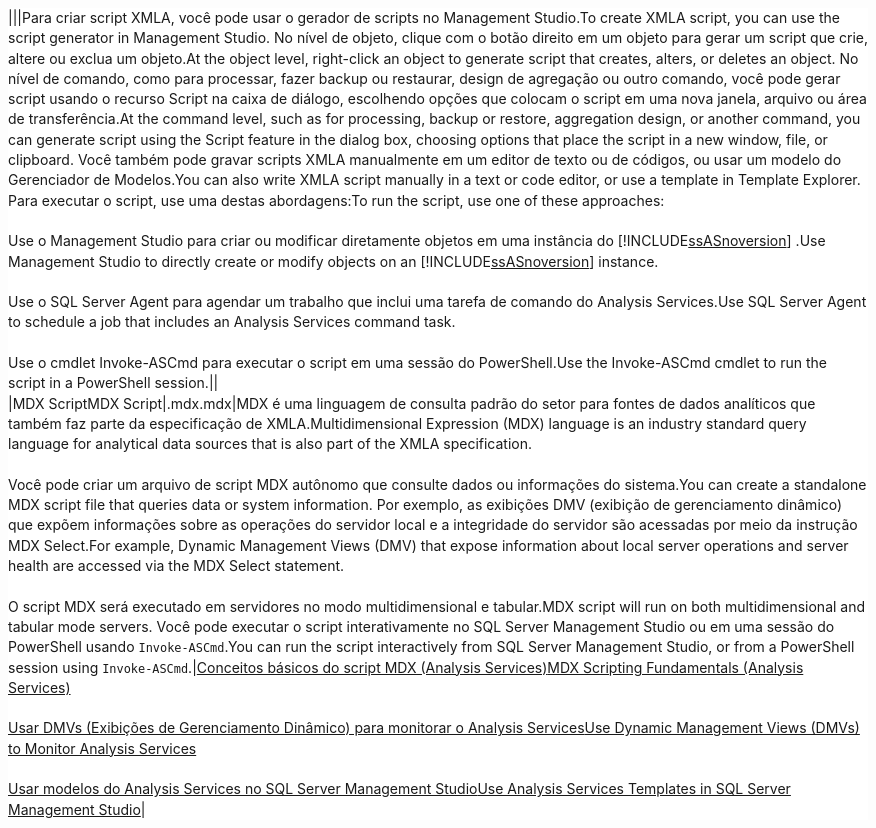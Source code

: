 |||<span data-ttu-id="223f3-138">Para criar script XMLA, você pode usar o gerador de scripts no Management Studio.</span><span class="sxs-lookup"><span data-stu-id="223f3-138">To create XMLA script, you can use the script generator in Management Studio.</span></span> <span data-ttu-id="223f3-139">No nível de objeto, clique com o botão direito em um objeto para gerar um script que crie, altere ou exclua um objeto.</span><span class="sxs-lookup"><span data-stu-id="223f3-139">At the object level, right-click an object to generate script that creates, alters, or deletes an object.</span></span> <span data-ttu-id="223f3-140">No nível de comando, como para processar, fazer backup ou restaurar, design de agregação ou outro comando, você pode gerar script usando o recurso Script na caixa de diálogo, escolhendo opções que colocam o script em uma nova janela, arquivo ou área de transferência.</span><span class="sxs-lookup"><span data-stu-id="223f3-140">At the command level, such as for processing, backup or restore, aggregation design, or another command, you can generate script using the Script feature in the dialog box, choosing options that place the script in a new window, file, or clipboard.</span></span> <span data-ttu-id="223f3-141">Você também pode gravar scripts XMLA manualmente em um editor de texto ou de códigos, ou usar um modelo do Gerenciador de Modelos.</span><span class="sxs-lookup"><span data-stu-id="223f3-141">You can also write XMLA script manually in a text or code editor, or use a template in Template Explorer.</span></span> <span data-ttu-id="223f3-142">Para executar o script, use uma destas abordagens:</span><span class="sxs-lookup"><span data-stu-id="223f3-142">To run the script, use one of these approaches:</span></span><br /><br /> <span data-ttu-id="223f3-143">Use o Management Studio para criar ou modificar diretamente objetos em uma instância do [!INCLUDE[ssASnoversion](../includes/ssasnoversion-md.md)] .</span><span class="sxs-lookup"><span data-stu-id="223f3-143">Use Management Studio to directly create or modify objects on an [!INCLUDE[ssASnoversion](../includes/ssasnoversion-md.md)] instance.</span></span><br /><br /> <span data-ttu-id="223f3-144">Use o SQL Server Agent para agendar um trabalho que inclui uma tarefa de comando do Analysis Services.</span><span class="sxs-lookup"><span data-stu-id="223f3-144">Use SQL Server Agent to schedule a job that includes an Analysis Services command task.</span></span><br /><br /> <span data-ttu-id="223f3-145">Use o cmdlet Invoke-ASCmd para executar o script em uma sessão do PowerShell.</span><span class="sxs-lookup"><span data-stu-id="223f3-145">Use the Invoke-ASCmd cmdlet to run the script in a PowerShell session.</span></span>||  
|<span data-ttu-id="223f3-146">MDX Script</span><span class="sxs-lookup"><span data-stu-id="223f3-146">MDX Script</span></span>|<span data-ttu-id="223f3-147">.mdx</span><span class="sxs-lookup"><span data-stu-id="223f3-147">.mdx</span></span>|<span data-ttu-id="223f3-148">MDX é uma linguagem de consulta padrão do setor para fontes de dados analíticos que também faz parte da especificação de XMLA.</span><span class="sxs-lookup"><span data-stu-id="223f3-148">Multidimensional Expression (MDX) language is an industry standard query language for analytical data sources that is also part of the XMLA specification.</span></span><br /><br /> <span data-ttu-id="223f3-149">Você pode criar um arquivo de script MDX autônomo que consulte dados ou informações do sistema.</span><span class="sxs-lookup"><span data-stu-id="223f3-149">You can create a standalone MDX script file that queries data or system information.</span></span> <span data-ttu-id="223f3-150">Por exemplo, as exibições DMV (exibição de gerenciamento dinâmico) que expõem informações sobre as operações do servidor local e a integridade do servidor são acessadas por meio da instrução MDX Select.</span><span class="sxs-lookup"><span data-stu-id="223f3-150">For example, Dynamic Management Views (DMV) that expose information about local server operations and server health are accessed via the MDX Select statement.</span></span><br /><br /> <span data-ttu-id="223f3-151">O script MDX será executado em servidores no modo multidimensional e tabular.</span><span class="sxs-lookup"><span data-stu-id="223f3-151">MDX script will run on both multidimensional and tabular mode servers.</span></span> <span data-ttu-id="223f3-152">Você pode executar o script interativamente no SQL Server Management Studio ou em uma sessão do PowerShell usando `Invoke-ASCmd`.</span><span class="sxs-lookup"><span data-stu-id="223f3-152">You can run the script interactively from SQL Server Management Studio, or from a PowerShell session using `Invoke-ASCmd`.</span></span>|[<span data-ttu-id="223f3-153">Conceitos básicos do script MDX &#40;Analysis Services&#41;</span><span class="sxs-lookup"><span data-stu-id="223f3-153">MDX Scripting Fundamentals &#40;Analysis Services&#41;</span></span>](multidimensional-models/mdx/mdx-scripting-fundamentals-analysis-services.md)<br /><br /> [<span data-ttu-id="223f3-154">Usar DMVs &#40;Exibições de Gerenciamento Dinâmico&#41; para monitorar o Analysis Services</span><span class="sxs-lookup"><span data-stu-id="223f3-154">Use Dynamic Management Views &#40;DMVs&#41; to Monitor Analysis Services</span></span>](instances/use-dynamic-management-views-dmvs-to-monitor-analysis-services.md)<br /><br /> [<span data-ttu-id="223f3-155">Usar modelos do Analysis Services no SQL Server Management Studio</span><span class="sxs-lookup"><span data-stu-id="223f3-155">Use Analysis Services Templates in SQL Server Management Studio</span></span>](instances/use-analysis-services-templates-in-sql-server-management-studio.md)|  
